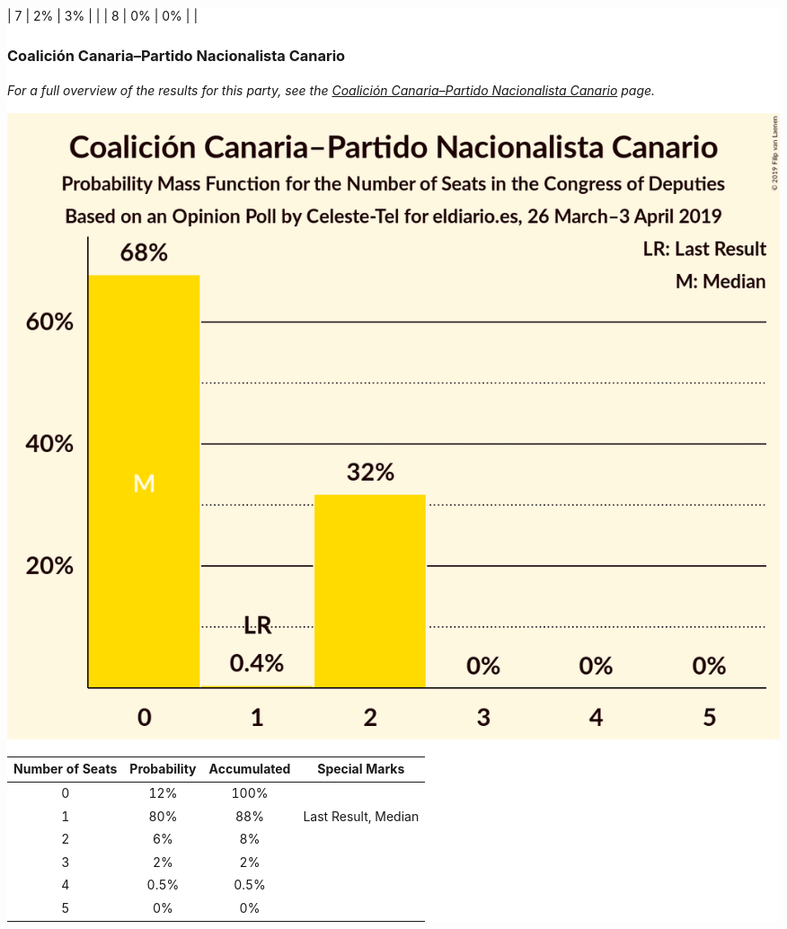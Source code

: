 | 7 | 2% | 3% |  |
| 8 | 0% | 0% |  |

### Coalición Canaria–Partido Nacionalista Canario

*For a full overview of the results for this party, see the [Coalición Canaria–Partido Nacionalista Canario](party-coalicióncanaria–partidonacionalistacanario.html) page.*

![Graph with seats probability mass function not yet produced](2019-04-03-Celeste-Tel-seats-pmf-coalicióncanaria–partidonacionalistacanario.png "Seats Probability Mass Function")

| Number of Seats | Probability | Accumulated | Special Marks |
|:---------------:|:-----------:|:-----------:|:-------------:|
| 0 | 12% | 100% |  |
| 1 | 80% | 88% | Last Result, Median |
| 2 | 6% | 8% |  |
| 3 | 2% | 2% |  |
| 4 | 0.5% | 0.5% |  |
| 5 | 0% | 0% |  |

